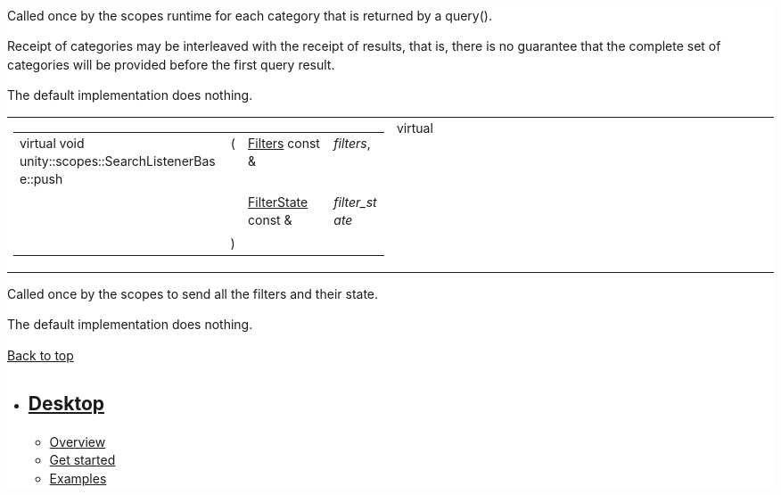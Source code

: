 Called once by the scopes runtime for each category that is returned by a query().

Receipt of categories may be interleaved with the receipt of results, that is, there is no guarantee that the complete set of categories will be provided before the first query result.

The default implementation does nothing.

<span id="ac7904ac1f83fe60cddc8f08c6e7d971b" class="anchor"></span>
<table>
<colgroup>
<col width="50%" />
<col width="50%" />
</colgroup>
<tbody>
<tr class="odd">
<td><table>
<tbody>
<tr class="odd">
<td>virtual void unity::scopes::SearchListenerBase::push</td>
<td>(</td>
<td><a href="../unity.scopes/index.html#adab58c13cf604e0e64bd6b1a745364d3" class="el">Filters</a> const &amp; </td>
<td><em>filters</em>,</td>
</tr>
<tr class="even">
<td></td>
<td></td>
<td><a href="../unity.scopes.FilterState/index.html" class="el">FilterState</a> const &amp; </td>
<td><em>filter_state</em> </td>
</tr>
<tr class="odd">
<td></td>
<td>)</td>
<td></td>
<td></td>
</tr>
</tbody>
</table></td>
<td><span class="mlabels"><span class="mlabel">virtual</span></span></td>
</tr>
</tbody>
</table>

Called once by the scopes to send all the filters and their state.

The default implementation does nothing.

[Back to top](index.html#)

-   [Desktop](https://developer.ubuntu.com/en/desktop/)
    ---------------------------------------------------

    -   [Overview](https://developer.ubuntu.com/en/desktop/)
    -   [Get started](http://snapcraft.io/?utm_source=developer.ubuntu.com&utm_medium=devportal&utm_term=snaps%20snapcraft%20desktop&utm_content=menu&utm_campaign=duc_snappers)
    -   [Examples](https://github.com/ubuntu/snappy-playpen)

